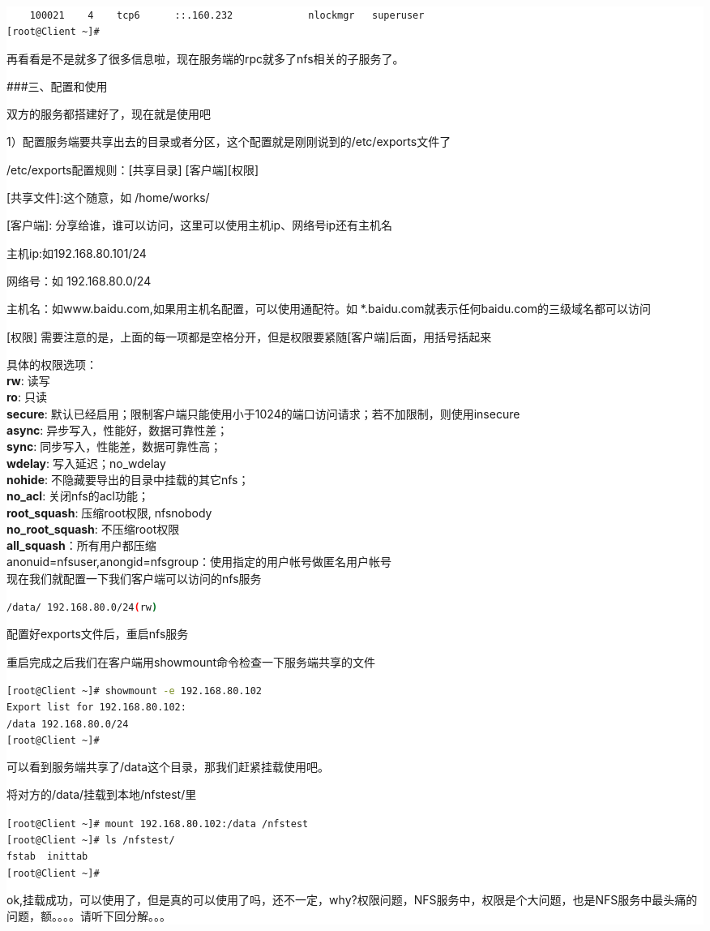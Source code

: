 ```bash  
    100021    4    tcp6      ::.160.232             nlockmgr   superuser  
[root@Client ~]#  
```  
再看看是不是就多了很多信息啦，现在服务端的rpc就多了nfs相关的子服务了。  
  
###三、配置和使用  
  
双方的服务都搭建好了，现在就是使用吧  
  
1）配置服务端要共享出去的目录或者分区，这个配置就是刚刚说到的/etc/exports文件了  
  
/etc/exports配置规则：[共享目录] \[客户端][权限]  
  
\[共享文件]:这个随意，如 /home/works/  
  
\[客户端]: 分享给谁，谁可以访问，这里可以使用主机ip、网络号ip还有主机名  
  
主机ip:如192.168.80.101/24  
  
网络号：如 192.168.80.0/24  
  
主机名：如www.baidu.com,如果用主机名配置，可以使用通配符。如 \*.baidu.com就表示任何baidu.com的三级域名都可以访问  
  
[权限] 需要注意的是，上面的每一项都是空格分开，但是权限要紧随\[客户端]后面，用括号括起来  
  
具体的权限选项：  
**rw**: 读写  
**ro**: 只读   
**secure**: 默认已经启用；限制客户端只能使用小于1024的端口访问请求；若不加限制，则使用insecure  
**async**: 异步写入，性能好，数据可靠性差；  
**sync**: 同步写入，性能差，数据可靠性高；  
**wdelay**: 写入延迟；no_wdelay  
**nohide**: 不隐藏要导出的目录中挂载的其它nfs；  
**no_acl**: 关闭nfs的acl功能；  
**root_squash**: 压缩root权限, nfsnobody  
**no_root_squash**: 不压缩root权限  
**all_squash**：所有用户都压缩  
anonuid=nfsuser,anongid=nfsgroup：使用指定的用户帐号做匿名用户帐号  
现在我们就配置一下我们客户端可以访问的nfs服务  
  
```bash  
/data/ 192.168.80.0/24(rw)  
```  
配置好exports文件后，重启nfs服务  
  
重启完成之后我们在客户端用showmount命令检查一下服务端共享的文件  
```bash  
[root@Client ~]# showmount -e 192.168.80.102  
Export list for 192.168.80.102:  
/data 192.168.80.0/24  
[root@Client ~]#  
```  
可以看到服务端共享了/data这个目录，那我们赶紧挂载使用吧。  
  
将对方的/data/挂载到本地/nfstest/里  
```bash  
[root@Client ~]# mount 192.168.80.102:/data /nfstest  
[root@Client ~]# ls /nfstest/  
fstab  inittab  
[root@Client ~]#  
```  
ok,挂载成功，可以使用了，但是真的可以使用了吗，还不一定，why?权限问题，NFS服务中，权限是个大问题，也是NFS服务中最头痛的问题，额。。。。请听下回分解。。。  
  
